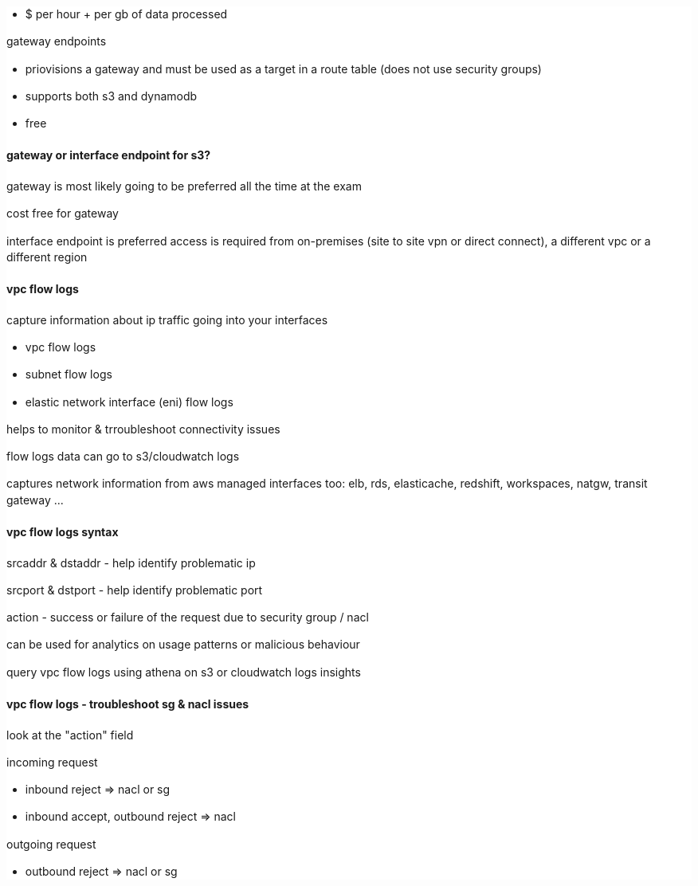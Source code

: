 - $ per hour + per gb of data processed

gateway endpoints

- priovisions a gateway and must be used as a target in a route table (does not use security groups)

- supports both s3 and dynamodb

- free

#### gateway or interface endpoint for s3?

gateway is most likely going to be preferred all the time at the exam

cost free for gateway

interface endpoint is preferred access is required from on-premises (site to site vpn or direct connect), a different vpc or a different region

#### vpc flow logs

capture information about ip traffic going into your interfaces

- vpc flow logs

- subnet flow logs

- elastic network interface (eni) flow logs

helps to monitor & trroubleshoot connectivity issues

flow logs data can go to s3/cloudwatch logs

captures network information from aws managed interfaces too: elb, rds, elasticache, redshift, workspaces, natgw, transit gateway ...

#### vpc flow logs syntax

srcaddr & dstaddr - help identify problematic ip

srcport & dstport - help identify problematic port

action - success or failure of the request due to security group / nacl

can be used for analytics on usage patterns or malicious behaviour

query vpc flow logs using athena on s3 or cloudwatch logs insights

#### vpc flow logs - troubleshoot sg & nacl issues

look at the "action" field

incoming request

- inbound reject => nacl or sg

- inbound accept, outbound reject => nacl

outgoing request

- outbound reject => nacl or sg
